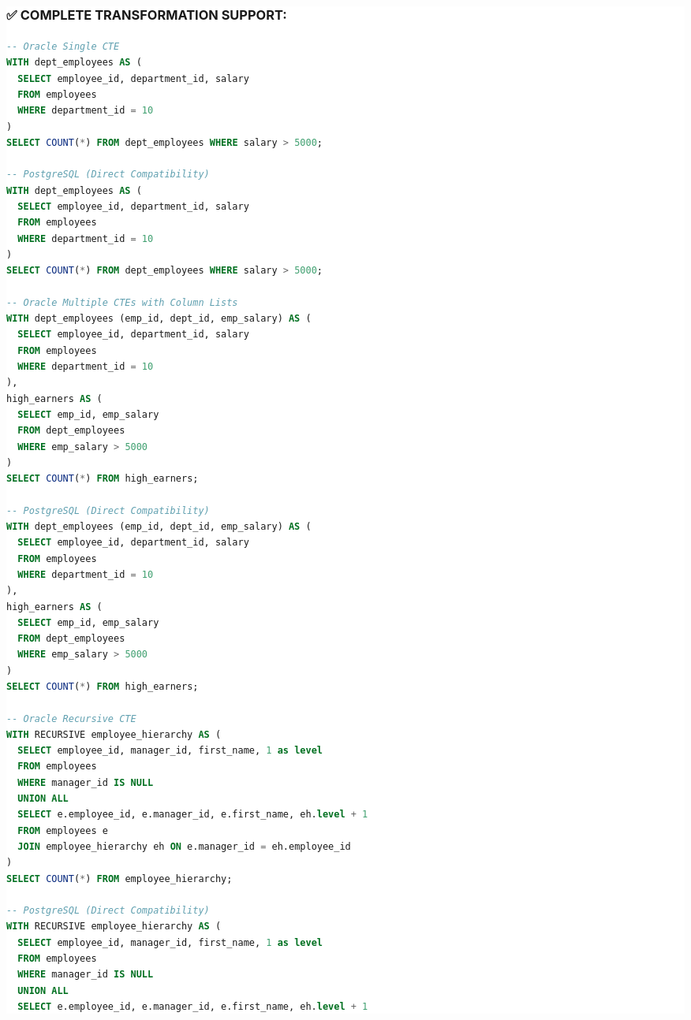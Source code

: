 ### **✅ COMPLETE TRANSFORMATION SUPPORT:**
```sql
-- Oracle Single CTE
WITH dept_employees AS (
  SELECT employee_id, department_id, salary
  FROM employees
  WHERE department_id = 10
)
SELECT COUNT(*) FROM dept_employees WHERE salary > 5000;

-- PostgreSQL (Direct Compatibility)
WITH dept_employees AS (
  SELECT employee_id, department_id, salary
  FROM employees
  WHERE department_id = 10
)
SELECT COUNT(*) FROM dept_employees WHERE salary > 5000;

-- Oracle Multiple CTEs with Column Lists
WITH dept_employees (emp_id, dept_id, emp_salary) AS (
  SELECT employee_id, department_id, salary
  FROM employees
  WHERE department_id = 10
),
high_earners AS (
  SELECT emp_id, emp_salary
  FROM dept_employees
  WHERE emp_salary > 5000
)
SELECT COUNT(*) FROM high_earners;

-- PostgreSQL (Direct Compatibility)
WITH dept_employees (emp_id, dept_id, emp_salary) AS (
  SELECT employee_id, department_id, salary
  FROM employees
  WHERE department_id = 10
),
high_earners AS (
  SELECT emp_id, emp_salary
  FROM dept_employees
  WHERE emp_salary > 5000
)
SELECT COUNT(*) FROM high_earners;

-- Oracle Recursive CTE
WITH RECURSIVE employee_hierarchy AS (
  SELECT employee_id, manager_id, first_name, 1 as level
  FROM employees
  WHERE manager_id IS NULL
  UNION ALL
  SELECT e.employee_id, e.manager_id, e.first_name, eh.level + 1
  FROM employees e
  JOIN employee_hierarchy eh ON e.manager_id = eh.employee_id
)
SELECT COUNT(*) FROM employee_hierarchy;

-- PostgreSQL (Direct Compatibility)
WITH RECURSIVE employee_hierarchy AS (
  SELECT employee_id, manager_id, first_name, 1 as level
  FROM employees
  WHERE manager_id IS NULL
  UNION ALL
  SELECT e.employee_id, e.manager_id, e.first_name, eh.level + 1
```